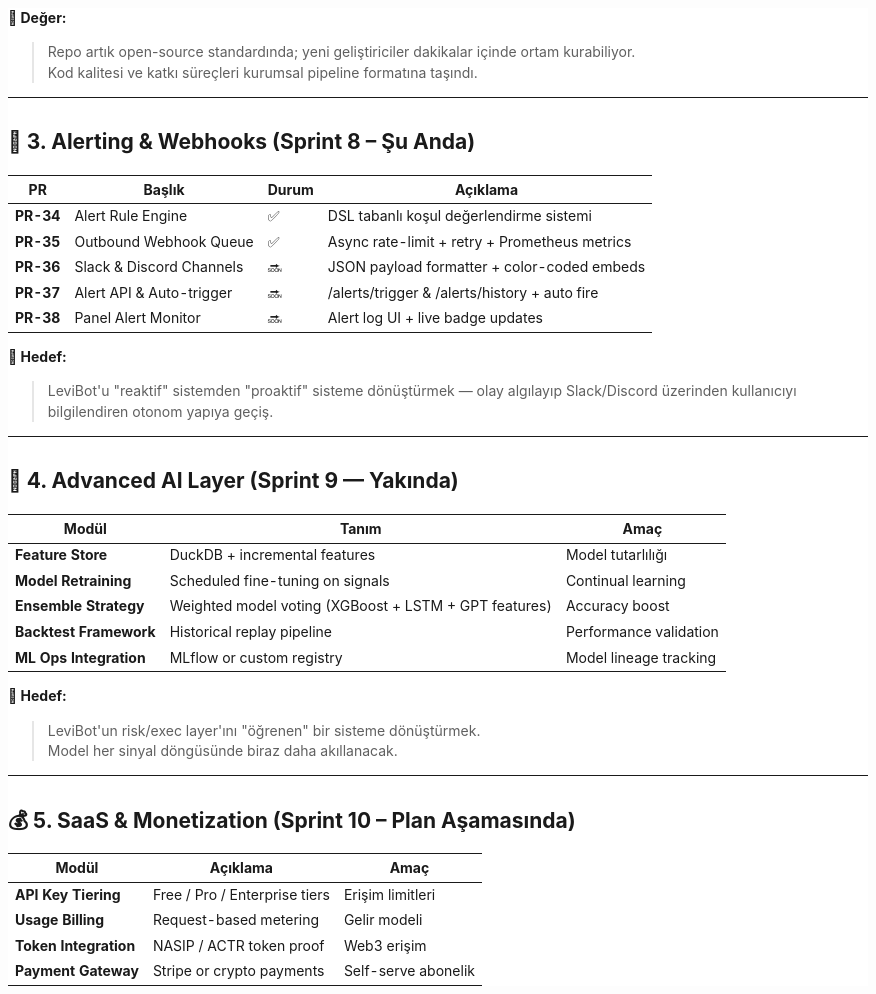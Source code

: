 **💎 Değer:**

> Repo artık open-source standardında; yeni geliştiriciler dakikalar içinde ortam kurabiliyor.  
> Kod kalitesi ve katkı süreçleri kurumsal pipeline formatına taşındı.

---

## 🔔 3. Alerting & Webhooks (Sprint 8 – Şu Anda)

| PR        | Başlık                   | Durum    | Açıklama                                      |
| --------- | ------------------------ | -------- | --------------------------------------------- |
| **PR-34** | Alert Rule Engine        | ✅        | DSL tabanlı koşul değerlendirme sistemi       |
| **PR-35** | Outbound Webhook Queue   | ✅        | Async rate-limit + retry + Prometheus metrics |
| **PR-36** | Slack & Discord Channels | 🔜       | JSON payload formatter + color-coded embeds   |
| **PR-37** | Alert API & Auto-trigger | 🔜       | /alerts/trigger & /alerts/history + auto fire |
| **PR-38** | Panel Alert Monitor      | 🔜       | Alert log UI + live badge updates             |

**🎯 Hedef:**

> LeviBot'u "reaktif" sistemden "proaktif" sisteme dönüştürmek — olay algılayıp Slack/Discord üzerinden kullanıcıyı bilgilendiren otonom yapıya geçiş.

---

## 🧠 4. Advanced AI Layer (Sprint 9 — Yakında)

| Modül                  | Tanım                                                 | Amaç                   |
| ---------------------- | ----------------------------------------------------- | ---------------------- |
| **Feature Store**      | DuckDB + incremental features                         | Model tutarlılığı      |
| **Model Retraining**   | Scheduled fine-tuning on signals                      | Continual learning     |
| **Ensemble Strategy**  | Weighted model voting (XGBoost + LSTM + GPT features) | Accuracy boost         |
| **Backtest Framework** | Historical replay pipeline                            | Performance validation |
| **ML Ops Integration** | MLflow or custom registry                             | Model lineage tracking |

**🎯 Hedef:**

> LeviBot'un risk/exec layer'ını "öğrenen" bir sisteme dönüştürmek.  
> Model her sinyal döngüsünde biraz daha akıllanacak.

---

## 💰 5. SaaS & Monetization (Sprint 10 – Plan Aşamasında)

| Modül                 | Açıklama                      | Amaç                |
| --------------------- | ----------------------------- | ------------------- |
| **API Key Tiering**   | Free / Pro / Enterprise tiers | Erişim limitleri    |
| **Usage Billing**     | Request-based metering        | Gelir modeli        |
| **Token Integration** | NASIP / ACTR token proof      | Web3 erişim         |
| **Payment Gateway**   | Stripe or crypto payments     | Self-serve abonelik |
